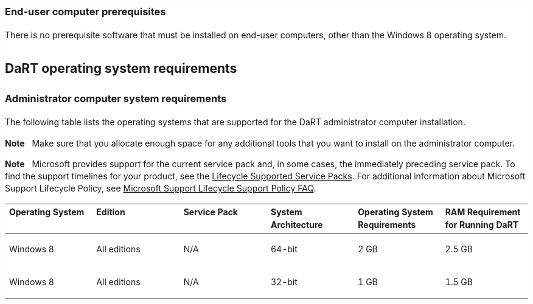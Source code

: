  

### End-user computer prerequisites

There is no prerequisite software that must be installed on end-user computers, other than the Windows 8 operating system.

## <a href="" id="---------dart-operating-system-requirements"></a> DaRT operating system requirements


### Administrator computer system requirements

The following table lists the operating systems that are supported for the DaRT administrator computer installation.

**Note**  
Make sure that you allocate enough space for any additional tools that you want to install on the administrator computer.

 

**Note**  
Microsoft provides support for the current service pack and, in some cases, the immediately preceding service pack. To find the support timelines for your product, see the [Lifecycle Supported Service Packs](https://go.microsoft.com/fwlink/p/?LinkId=31975). For additional information about Microsoft Support Lifecycle Policy, see [Microsoft Support Lifecycle Support Policy FAQ](https://go.microsoft.com/fwlink/p/?LinkId=31976).

 

<table style="width:100%;">
<colgroup>
<col width="16%" />
<col width="16%" />
<col width="16%" />
<col width="16%" />
<col width="16%" />
<col width="16%" />
</colgroup>
<thead>
<tr class="header">
<th align="left">Operating System</th>
<th align="left">Edition</th>
<th align="left">Service Pack</th>
<th align="left">System Architecture</th>
<th align="left">Operating System Requirements</th>
<th align="left">RAM Requirement for Running DaRT</th>
</tr>
</thead>
<tbody>
<tr class="odd">
<td align="left"><p>Windows 8</p></td>
<td align="left"><p>All editions</p></td>
<td align="left"><p>N/A</p></td>
<td align="left"><p>64-bit</p></td>
<td align="left"><p>2 GB</p></td>
<td align="left"><p>2.5 GB</p></td>
</tr>
<tr class="even">
<td align="left"><p>Windows 8</p></td>
<td align="left"><p>All editions</p></td>
<td align="left"><p>N/A</p></td>
<td align="left"><p>32-bit</p></td>
<td align="left"><p>1 GB</p></td>
<td align="left"><p>1.5 GB</p></td>
</tr>